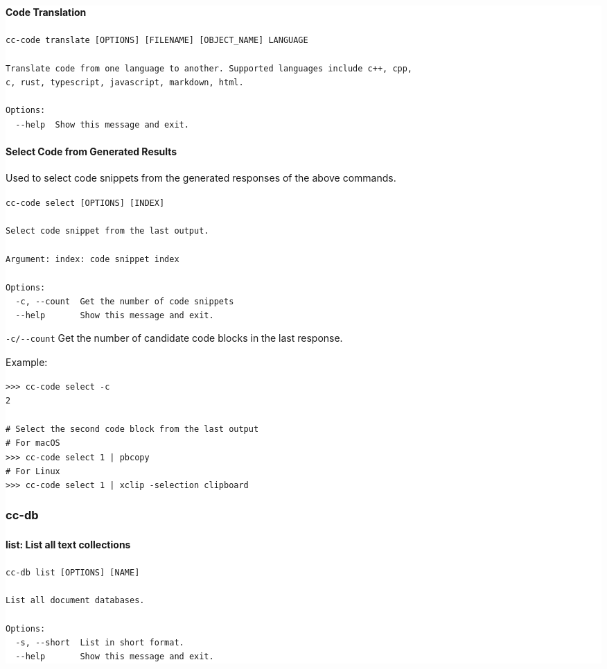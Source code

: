#### Code Translation

```
cc-code translate [OPTIONS] [FILENAME] [OBJECT_NAME] LANGUAGE

Translate code from one language to another. Supported languages include c++, cpp,
c, rust, typescript, javascript, markdown, html.

Options:
  --help  Show this message and exit.
```

#### Select Code from Generated Results

Used to select code snippets from the generated responses of the above commands.

```
cc-code select [OPTIONS] [INDEX]

Select code snippet from the last output.

Argument: index: code snippet index

Options:
  -c, --count  Get the number of code snippets
  --help       Show this message and exit.
```

`-c/--count` Get the number of candidate code blocks in the last response.

Example:

```
>>> cc-code select -c
2

# Select the second code block from the last output
# For macOS
>>> cc-code select 1 | pbcopy
# For Linux
>>> cc-code select 1 | xclip -selection clipboard
```

### cc-db

#### list: List all text collections

```
cc-db list [OPTIONS] [NAME]

List all document databases.

Options:
  -s, --short  List in short format.
  --help       Show this message and exit.
```
